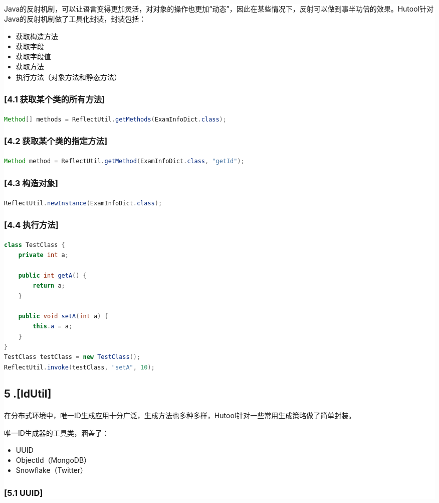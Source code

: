 Java的反射机制，可以让语言变得更加灵活，对对象的操作也更加“动态”，因此在某些情况下，反射可以做到事半功倍的效果。Hutool针对Java的反射机制做了工具化封装，封装包括：

- 获取构造方法
- 获取字段
- 获取字段值
- 获取方法
- 执行方法（对象方法和静态方法）

### **[4.1 获取某个类的所有方法]**

```java
Method[] methods = ReflectUtil.getMethods(ExamInfoDict.class);
```

### **[4.2 获取某个类的指定方法]**

```java
Method method = ReflectUtil.getMethod(ExamInfoDict.class, "getId");
```

### **[4.3 构造对象]**

```java
ReflectUtil.newInstance(ExamInfoDict.class);
```

### **[4.4 执行方法]**

```java
class TestClass {
    private int a;

    public int getA() {
        return a;
    }

    public void setA(int a) {
        this.a = a;
    }
}
TestClass testClass = new TestClass();
ReflectUtil.invoke(testClass, "setA", 10);
```

## **5 .[IdUtil]**

在分布式环境中，唯一ID生成应用十分广泛，生成方法也多种多样，Hutool针对一些常用生成策略做了简单封装。

唯一ID生成器的工具类，涵盖了：

- UUID
- ObjectId（MongoDB）
- Snowflake（Twitter）

### **[5.1 UUID]**

